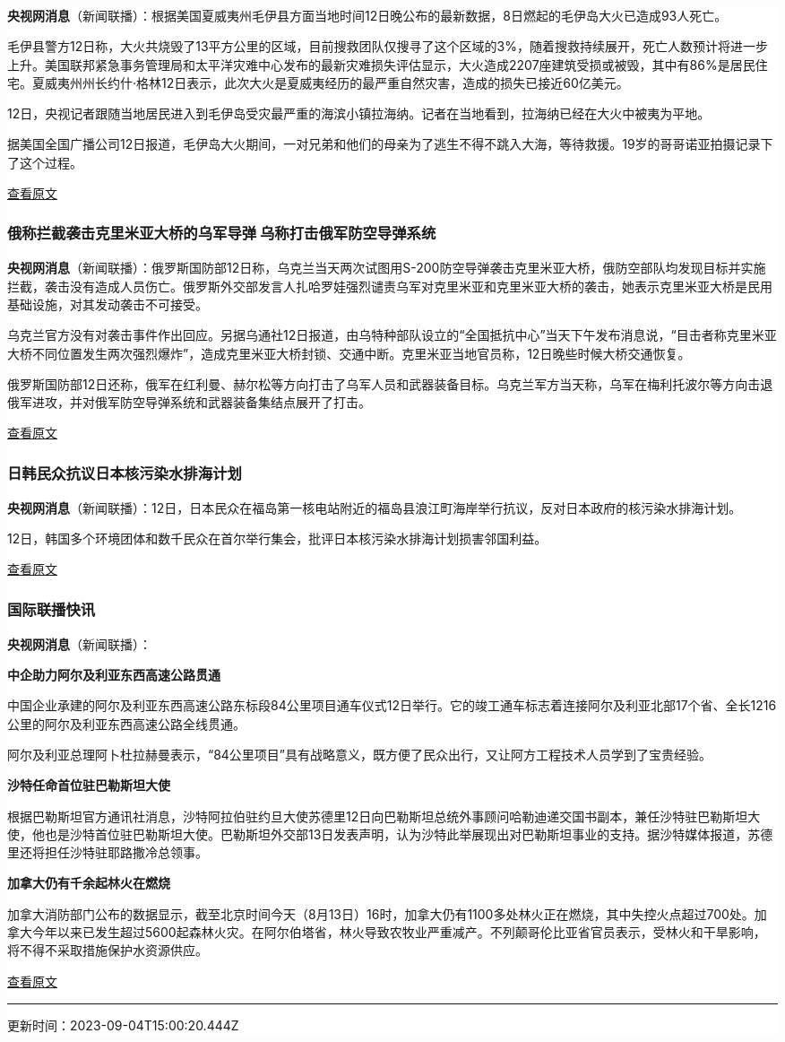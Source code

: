 **央视网消息**（新闻联播）：根据美国夏威夷州毛伊县方面当地时间12日晚公布的最新数据，8日燃起的毛伊岛大火已造成93人死亡。

毛伊县警方12日称，大火共烧毁了13平方公里的区域，目前搜救团队仅搜寻了这个区域的3%，随着搜救持续展开，死亡人数预计将进一步上升。美国联邦紧急事务管理局和太平洋灾难中心发布的最新灾难损失评估显示，大火造成2207座建筑受损或被毁，其中有86%是居民住宅。夏威夷州州长约什·格林12日表示，此次大火是夏威夷经历的最严重自然灾害，造成的损失已接近60亿美元。

12日，央视记者跟随当地居民进入到毛伊岛受灾最严重的海滨小镇拉海纳。记者在当地看到，拉海纳已经在大火中被夷为平地。

据美国全国广播公司12日报道，毛伊岛大火期间，一对兄弟和他们的母亲为了逃生不得不跳入大海，等待救援。19岁的哥哥诺亚拍摄记录下了这个过程。


[查看原文](https://tv.cctv.com/2023/08/13/VIDEaBRBURTJd65MICeVCKgi230813.shtml)

### 俄称拦截袭击克里米亚大桥的乌军导弹 乌称打击俄军防空导弹系统

**央视网消息**（新闻联播）：俄罗斯国防部12日称，乌克兰当天两次试图用S-200防空导弹袭击克里米亚大桥，俄防空部队均发现目标并实施拦截，袭击没有造成人员伤亡。俄罗斯外交部发言人扎哈罗娃强烈谴责乌军对克里米亚和克里米亚大桥的袭击，她表示克里米亚大桥是民用基础设施，对其发动袭击不可接受。

乌克兰官方没有对袭击事件作出回应。另据乌通社12日报道，由乌特种部队设立的“全国抵抗中心”当天下午发布消息说，“目击者称克里米亚大桥不同位置发生两次强烈爆炸”，造成克里米亚大桥封锁、交通中断。克里米亚当地官员称，12日晚些时候大桥交通恢复。 

俄罗斯国防部12日还称，俄军在红利曼、赫尔松等方向打击了乌军人员和武器装备目标。乌克兰军方当天称，乌军在梅利托波尔等方向击退俄军进攻，并对俄军防空导弹系统和武器装备集结点展开了打击。


[查看原文](https://tv.cctv.com/2023/08/13/VIDEmRwV1DAyYzsADhTvse0a230813.shtml)

### 日韩民众抗议日本核污染水排海计划

**央视网消息**（新闻联播）：12日，日本民众在福岛第一核电站附近的福岛县浪江町海岸举行抗议，反对日本政府的核污染水排海计划。

12日，韩国多个环境团体和数千民众在首尔举行集会，批评日本核污染水排海计划损害邻国利益。


[查看原文](https://tv.cctv.com/2023/08/13/VIDEbWjFElNwLmlcfTM8B0n7230813.shtml)

### 国际联播快讯

**央视网消息**（新闻联播）：

**中企助力阿尔及利亚东西高速公路贯通**

中国企业承建的阿尔及利亚东西高速公路东标段84公里项目通车仪式12日举行。它的竣工通车标志着连接阿尔及利亚北部17个省、全长1216公里的阿尔及利亚东西高速公路全线贯通。

阿尔及利亚总理阿卜杜拉赫曼表示，“84公里项目”具有战略意义，既方便了民众出行，又让阿方工程技术人员学到了宝贵经验。

**沙特任命首位驻巴勒斯坦大使**

根据巴勒斯坦官方通讯社消息，沙特阿拉伯驻约旦大使苏德里12日向巴勒斯坦总统外事顾问哈勒迪递交国书副本，兼任沙特驻巴勒斯坦大使，他也是沙特首位驻巴勒斯坦大使。巴勒斯坦外交部13日发表声明，认为沙特此举展现出对巴勒斯坦事业的支持。据沙特媒体报道，苏德里还将担任沙特驻耶路撒冷总领事。

**加拿大仍有千余起林火在燃烧**

加拿大消防部门公布的数据显示，截至北京时间今天（8月13日）16时，加拿大仍有1100多处林火正在燃烧，其中失控火点超过700处。加拿大今年以来已发生超过5600起森林火灾。在阿尔伯塔省，林火导致农牧业严重减产。不列颠哥伦比亚省官员表示，受林火和干旱影响，将不得不采取措施保护水资源供应。


[查看原文](https://tv.cctv.com/2023/08/13/VIDEVU2lS9Ivx3AUlsSf8slR230813.shtml)


----

更新时间：2023-09-04T15:00:20.444Z